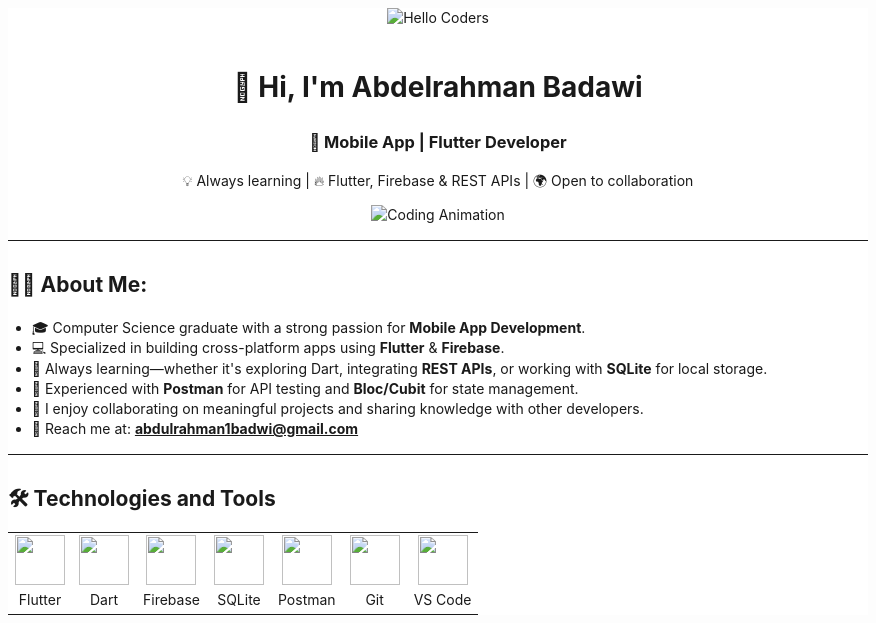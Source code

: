 <div align="center">

<img src="https://github.com/SP-XD/SP-XD/blob/main/images/hellocoders_rounded.gif?raw=true" alt="Hello Coders" width="70%"/>  

# 👋 Hi, I'm Abdelrahman Badawi  
### 🚀 Mobile App | Flutter Developer  

💡 Always learning | 🔥 Flutter, Firebase & REST APIs | 🌍 Open to collaboration  

<img src="https://media4.giphy.com/media/v1.Y2lkPTc5MGI3NjExYzFsMjdyZXpxMWZxMXVvbzk1anlhajhjZXVvZzY3eWVsZjRqbzI0OCZlcD12MV9pbnRlcm5hbF9naWZfYnlfaWQmY3Q9Zw/78XCFBGOlS6keY1Bil/giphy.gif" alt="Coding Animation" width="60%"/>

</div>

---

## 👨‍💻 About Me:
- 🎓 Computer Science graduate with a strong passion for **Mobile App Development**.  
- 💻 Specialized in building cross-platform apps using **Flutter** & **Firebase**.  
- 🌱 Always learning—whether it's exploring Dart, integrating **REST APIs**, or working with **SQLite** for local storage.  
- 📱 Experienced with **Postman** for API testing and **Bloc/Cubit** for state management.  
- 💬 I enjoy collaborating on meaningful projects and sharing knowledge with other developers.  
- 📧 Reach me at: **abdulrahman1badwi@gmail.com**    

---
## 🛠️ Technologies and Tools
<p align="center">
  <table>
    <tr>
      <td align="center">
        <img src="https://cdn.jsdelivr.net/gh/devicons/devicon/icons/flutter/flutter-original.svg" width="50" height="50"/><br/>
        Flutter
      </td>
      <td align="center">
        <img src="https://cdn.jsdelivr.net/gh/devicons/devicon/icons/dart/dart-original.svg" width="50" height="50"/><br/>
        Dart
      </td>
      <td align="center">
        <img src="https://cdn.jsdelivr.net/gh/devicons/devicon/icons/firebase/firebase-plain.svg" width="50" height="50"/><br/>
        Firebase
      </td>
      <td align="center">
        <img src="https://cdn.jsdelivr.net/gh/devicons/devicon/icons/sqlite/sqlite-original.svg" width="50" height="50"/><br/>
        SQLite
      </td>
      <td align="center">
        <img src="https://cdn.jsdelivr.net/gh/devicons/devicon/icons/postman/postman-original.svg" width="50" height="50"/><br/>
        Postman
      </td>
      <td align="center">
        <img src="https://cdn.jsdelivr.net/gh/devicons/devicon/icons/git/git-original.svg" width="50" height="50"/><br/>
        Git
      </td>
      <td align="center">
        <img src="https://cdn.jsdelivr.net/gh/devicons/devicon/icons/vscode/vscode-original.svg" width="50" height="50"/><br/>
        VS Code
      </td>